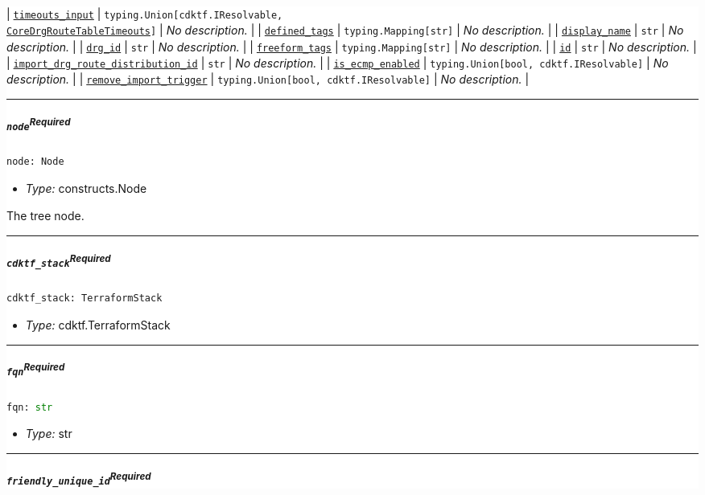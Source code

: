 | <code><a href="#rhizo-co-terraform-provider-oci.coreDrgRouteTable.CoreDrgRouteTable.property.timeoutsInput">timeouts_input</a></code> | <code>typing.Union[cdktf.IResolvable, <a href="#rhizo-co-terraform-provider-oci.coreDrgRouteTable.CoreDrgRouteTableTimeouts">CoreDrgRouteTableTimeouts</a>]</code> | *No description.* |
| <code><a href="#rhizo-co-terraform-provider-oci.coreDrgRouteTable.CoreDrgRouteTable.property.definedTags">defined_tags</a></code> | <code>typing.Mapping[str]</code> | *No description.* |
| <code><a href="#rhizo-co-terraform-provider-oci.coreDrgRouteTable.CoreDrgRouteTable.property.displayName">display_name</a></code> | <code>str</code> | *No description.* |
| <code><a href="#rhizo-co-terraform-provider-oci.coreDrgRouteTable.CoreDrgRouteTable.property.drgId">drg_id</a></code> | <code>str</code> | *No description.* |
| <code><a href="#rhizo-co-terraform-provider-oci.coreDrgRouteTable.CoreDrgRouteTable.property.freeformTags">freeform_tags</a></code> | <code>typing.Mapping[str]</code> | *No description.* |
| <code><a href="#rhizo-co-terraform-provider-oci.coreDrgRouteTable.CoreDrgRouteTable.property.id">id</a></code> | <code>str</code> | *No description.* |
| <code><a href="#rhizo-co-terraform-provider-oci.coreDrgRouteTable.CoreDrgRouteTable.property.importDrgRouteDistributionId">import_drg_route_distribution_id</a></code> | <code>str</code> | *No description.* |
| <code><a href="#rhizo-co-terraform-provider-oci.coreDrgRouteTable.CoreDrgRouteTable.property.isEcmpEnabled">is_ecmp_enabled</a></code> | <code>typing.Union[bool, cdktf.IResolvable]</code> | *No description.* |
| <code><a href="#rhizo-co-terraform-provider-oci.coreDrgRouteTable.CoreDrgRouteTable.property.removeImportTrigger">remove_import_trigger</a></code> | <code>typing.Union[bool, cdktf.IResolvable]</code> | *No description.* |

---

##### `node`<sup>Required</sup> <a name="node" id="rhizo-co-terraform-provider-oci.coreDrgRouteTable.CoreDrgRouteTable.property.node"></a>

```python
node: Node
```

- *Type:* constructs.Node

The tree node.

---

##### `cdktf_stack`<sup>Required</sup> <a name="cdktf_stack" id="rhizo-co-terraform-provider-oci.coreDrgRouteTable.CoreDrgRouteTable.property.cdktfStack"></a>

```python
cdktf_stack: TerraformStack
```

- *Type:* cdktf.TerraformStack

---

##### `fqn`<sup>Required</sup> <a name="fqn" id="rhizo-co-terraform-provider-oci.coreDrgRouteTable.CoreDrgRouteTable.property.fqn"></a>

```python
fqn: str
```

- *Type:* str

---

##### `friendly_unique_id`<sup>Required</sup> <a name="friendly_unique_id" id="rhizo-co-terraform-provider-oci.coreDrgRouteTable.CoreDrgRouteTable.property.friendlyUniqueId"></a>
